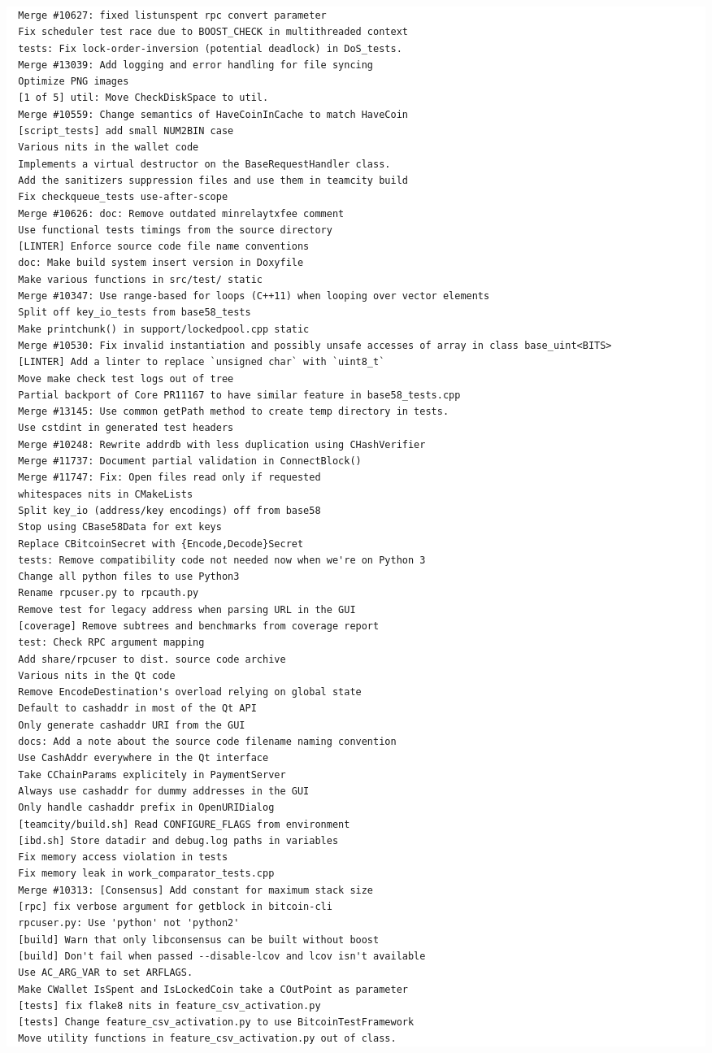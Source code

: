       Merge #10627: fixed listunspent rpc convert parameter
      Fix scheduler test race due to BOOST_CHECK in multithreaded context
      tests: Fix lock-order-inversion (potential deadlock) in DoS_tests.
      Merge #13039: Add logging and error handling for file syncing
      Optimize PNG images
      [1 of 5] util: Move CheckDiskSpace to util.
      Merge #10559: Change semantics of HaveCoinInCache to match HaveCoin
      [script_tests] add small NUM2BIN case
      Various nits in the wallet code
      Implements a virtual destructor on the BaseRequestHandler class.
      Add the sanitizers suppression files and use them in teamcity build
      Fix checkqueue_tests use-after-scope
      Merge #10626: doc: Remove outdated minrelaytxfee comment
      Use functional tests timings from the source directory
      [LINTER] Enforce source code file name conventions
      doc: Make build system insert version in Doxyfile
      Make various functions in src/test/ static
      Merge #10347: Use range-based for loops (C++11) when looping over vector elements
      Split off key_io_tests from base58_tests
      Make printchunk() in support/lockedpool.cpp static
      Merge #10530: Fix invalid instantiation and possibly unsafe accesses of array in class base_uint<BITS>
      [LINTER] Add a linter to replace `unsigned char` with `uint8_t`
      Move make check test logs out of tree
      Partial backport of Core PR11167 to have similar feature in base58_tests.cpp
      Merge #13145: Use common getPath method to create temp directory in tests.
      Use cstdint in generated test headers
      Merge #10248: Rewrite addrdb with less duplication using CHashVerifier
      Merge #11737: Document partial validation in ConnectBlock()
      Merge #11747: Fix: Open files read only if requested
      whitespaces nits in CMakeLists
      Split key_io (address/key encodings) off from base58
      Stop using CBase58Data for ext keys
      Replace CBitcoinSecret with {Encode,Decode}Secret
      tests: Remove compatibility code not needed now when we're on Python 3
      Change all python files to use Python3
      Rename rpcuser.py to rpcauth.py
      Remove test for legacy address when parsing URL in the GUI
      [coverage] Remove subtrees and benchmarks from coverage report
      test: Check RPC argument mapping
      Add share/rpcuser to dist. source code archive
      Various nits in the Qt code
      Remove EncodeDestination's overload relying on global state
      Default to cashaddr in most of the Qt API
      Only generate cashaddr URI from the GUI
      docs: Add a note about the source code filename naming convention
      Use CashAddr everywhere in the Qt interface
      Take CChainParams explicitely in PaymentServer
      Always use cashaddr for dummy addresses in the GUI
      Only handle cashaddr prefix in OpenURIDialog
      [teamcity/build.sh] Read CONFIGURE_FLAGS from environment
      [ibd.sh] Store datadir and debug.log paths in variables
      Fix memory access violation in tests
      Fix memory leak in work_comparator_tests.cpp
      Merge #10313: [Consensus] Add constant for maximum stack size
      [rpc] fix verbose argument for getblock in bitcoin-cli
      rpcuser.py: Use 'python' not 'python2'
      [build] Warn that only libconsensus can be built without boost
      [build] Don't fail when passed --disable-lcov and lcov isn't available
      Use AC_ARG_VAR to set ARFLAGS.
      Make CWallet IsSpent and IsLockedCoin take a COutPoint as parameter
      [tests] fix flake8 nits in feature_csv_activation.py
      [tests] Change feature_csv_activation.py to use BitcoinTestFramework
      Move utility functions in feature_csv_activation.py out of class.